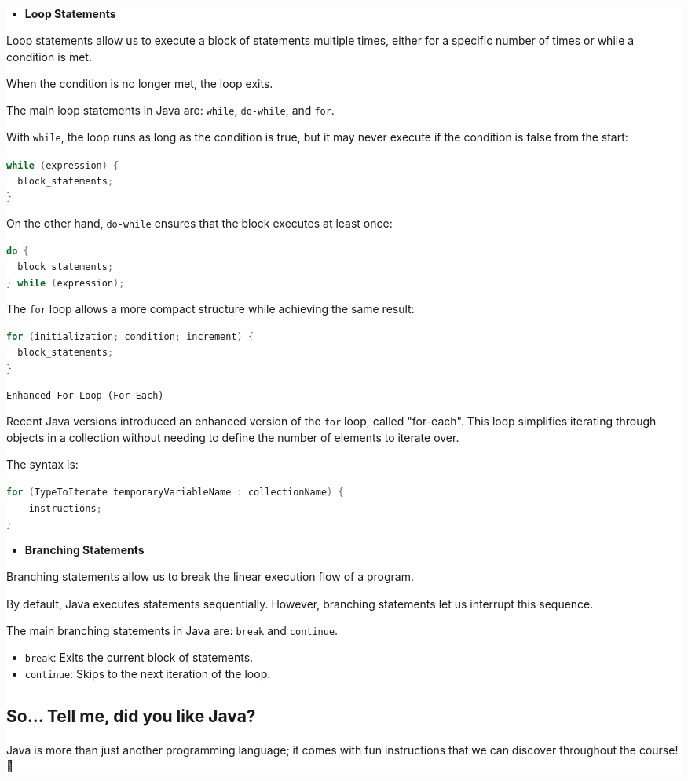 + **Loop Statements**  

Loop statements allow us to execute a block of statements multiple times, either for a specific number of times or while a condition is met.  

When the condition is no longer met, the loop exits.  

The main loop statements in Java are: `while`, `do-while`, and `for`.  

With `while`, the loop runs as long as the condition is true, but it may never execute if the condition is false from the start:  

```java
while (expression) {
  block_statements;
}
```

On the other hand, `do-while` ensures that the block executes at least once:  

```java
do {
  block_statements;
} while (expression);
```

The `for` loop allows a more compact structure while achieving the same result:  

```java
for (initialization; condition; increment) {
  block_statements;
}
```

`Enhanced For Loop (For-Each)`

Recent Java versions introduced an enhanced version of the `for` loop, called "for-each". This loop simplifies iterating through objects in a collection without needing to define the number of elements to iterate over.  

The syntax is:  

```java
for (TypeToIterate temporaryVariableName : collectionName) {
    instructions;
}
```

+ **Branching Statements**  

Branching statements allow us to break the linear execution flow of a program.  

By default, Java executes statements sequentially. However, branching statements let us interrupt this sequence.  

The main branching statements in Java are: `break` and `continue`.  

- `break`: Exits the current block of statements.  
- `continue`: Skips to the next iteration of the loop.  

## So... Tell me, did you like Java? 

Java is more than just another programming language; it comes with fun instructions that we can discover throughout the course! 🚀